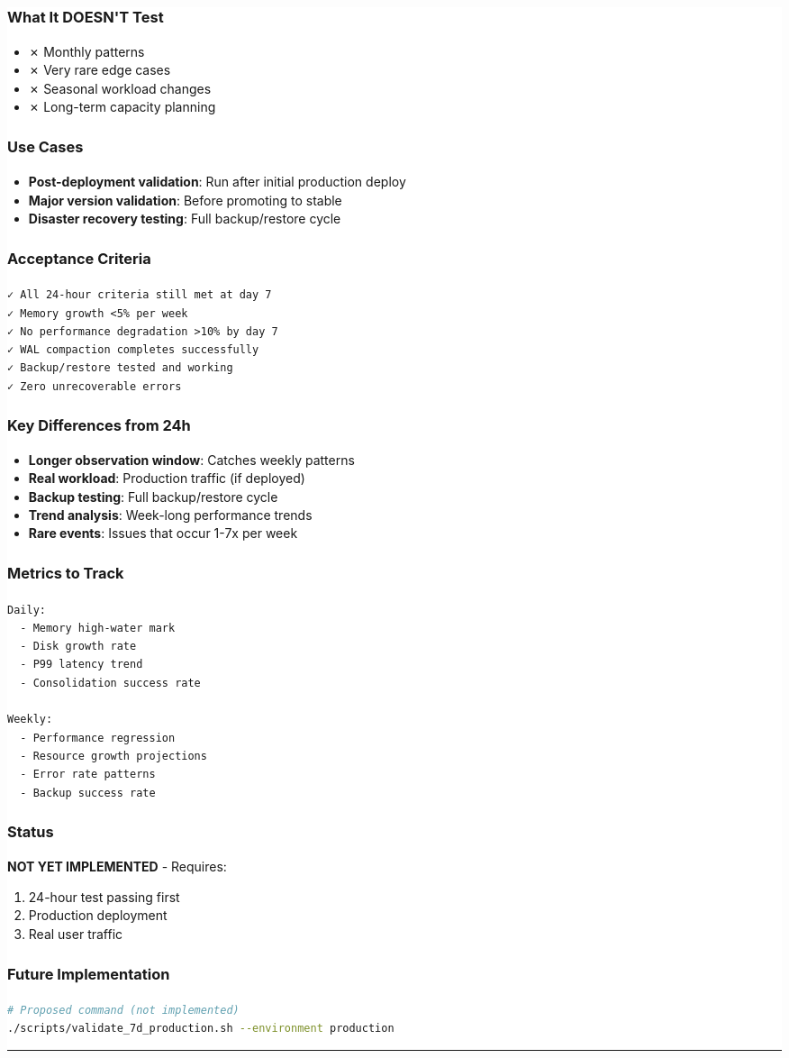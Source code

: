### What It DOESN'T Test
- ✗ Monthly patterns
- ✗ Very rare edge cases
- ✗ Seasonal workload changes
- ✗ Long-term capacity planning

### Use Cases
- **Post-deployment validation**: Run after initial production deploy
- **Major version validation**: Before promoting to stable
- **Disaster recovery testing**: Full backup/restore cycle

### Acceptance Criteria
```
✓ All 24-hour criteria still met at day 7
✓ Memory growth <5% per week
✓ No performance degradation >10% by day 7
✓ WAL compaction completes successfully
✓ Backup/restore tested and working
✓ Zero unrecoverable errors
```

### Key Differences from 24h
- **Longer observation window**: Catches weekly patterns
- **Real workload**: Production traffic (if deployed)
- **Backup testing**: Full backup/restore cycle
- **Trend analysis**: Week-long performance trends
- **Rare events**: Issues that occur 1-7x per week

### Metrics to Track
```
Daily:
  - Memory high-water mark
  - Disk growth rate
  - P99 latency trend
  - Consolidation success rate

Weekly:
  - Performance regression
  - Resource growth projections
  - Error rate patterns
  - Backup success rate
```

### Status
**NOT YET IMPLEMENTED** - Requires:
1. 24-hour test passing first
2. Production deployment
3. Real user traffic

### Future Implementation
```bash
# Proposed command (not implemented)
./scripts/validate_7d_production.sh --environment production
```

---